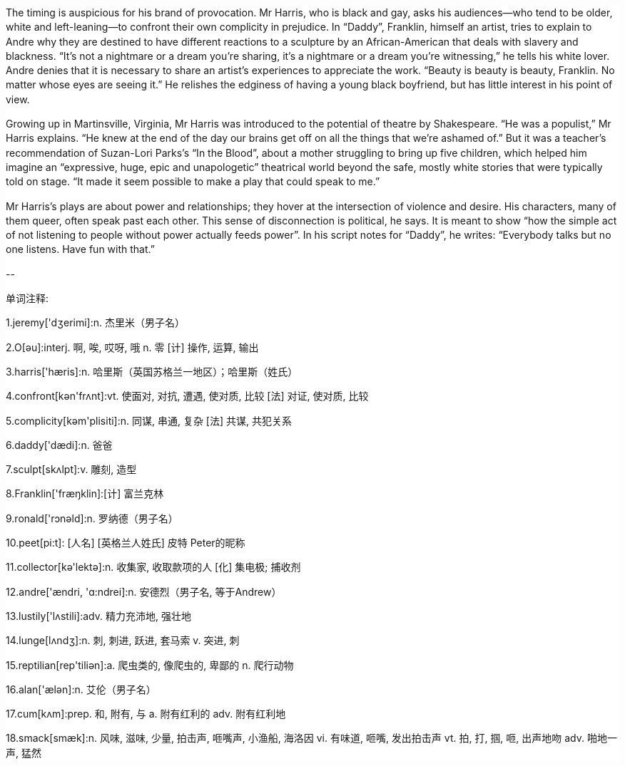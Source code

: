 The timing is auspicious for his brand of provocation. Mr Harris, who is black and gay, asks his audiences—who tend to be older, white and left-leaning—to confront their own complicity in prejudice. In “Daddy”, Franklin, himself an artist, tries to explain to Andre why they are destined to have different reactions to a sculpture by an African-American that deals with slavery and blackness. “It’s not a nightmare or a dream you’re sharing, it’s a nightmare or a dream you’re witnessing,” he tells his white lover. Andre denies that it is necessary to share an artist’s experiences to appreciate the work. “Beauty is beauty is beauty, Franklin. No matter whose eyes are seeing it.” He relishes the edginess of having a young black boyfriend, but has little interest in his point of view. 

Growing up in Martinsville, Virginia, Mr Harris was introduced to the potential of theatre by Shakespeare. “He was a populist,” Mr Harris explains. “He knew at the end of the day our brains get off on all the things that we’re ashamed of.” But it was a teacher’s recommendation of Suzan-Lori Parks’s “In the Blood”, about a mother struggling to bring up five children, which helped him imagine an “expressive, huge, epic and unapologetic” theatrical world beyond the safe, mostly white stories that were typically told on stage. “It made it seem possible to make a play that could speak to me.” 

Mr Harris’s plays are about power and relationships; they hover at the intersection of violence and desire. His characters, many of them queer, often speak past each other. This sense of disconnection is political, he says. It is meant to show “how the simple act of not listening to people without power actually feeds power”. In his script notes for “Daddy”, he writes: “Everybody talks but no one listens. Have fun with that.” 

-- 

 单词注释:

1.jeremy['dʒerimi]:n. 杰里米（男子名） 

2.O[әu]:interj. 啊, 唉, 哎呀, 哦 n. 零 [计] 操作, 运算, 输出 

3.harris['hæris]:n. 哈里斯（英国苏格兰一地区）；哈里斯（姓氏） 

4.confront[kәn'frʌnt]:vt. 使面对, 对抗, 遭遇, 使对质, 比较 [法] 对证, 使对质, 比较 

5.complicity[kәm'plisiti]:n. 同谋, 串通, 复杂 [法] 共谋, 共犯关系 

6.daddy['dædi]:n. 爸爸 

7.sculpt[skʌlpt]:v. 雕刻, 造型 

8.Franklin['fræŋklin]:[计] 富兰克林 

9.ronald['rɔnәld]:n. 罗纳德（男子名） 

10.peet[pi:t]: [人名] [英格兰人姓氏] 皮特 Peter的昵称 

11.collector[kә'lektә]:n. 收集家, 收取款项的人 [化] 集电极; 捕收剂 

12.andre['ændri, 'ɑ:ndrei]:n. 安德烈（男子名, 等于Andrew） 

13.lustily['lʌstili]:adv. 精力充沛地, 强壮地 

14.lunge[lʌndʒ]:n. 刺, 刺进, 跃进, 套马索 v. 突进, 刺 

15.reptilian[rep'tiliәn]:a. 爬虫类的, 像爬虫的, 卑鄙的 n. 爬行动物 

16.alan['ælәn]:n. 艾伦（男子名） 

17.cum[kʌm]:prep. 和, 附有, 与 a. 附有红利的 adv. 附有红利地 

18.smack[smæk]:n. 风味, 滋味, 少量, 拍击声, 咂嘴声, 小渔船, 海洛因 vi. 有味道, 咂嘴, 发出拍击声 vt. 拍, 打, 掴, 咂, 出声地吻 adv. 啪地一声, 猛然 
